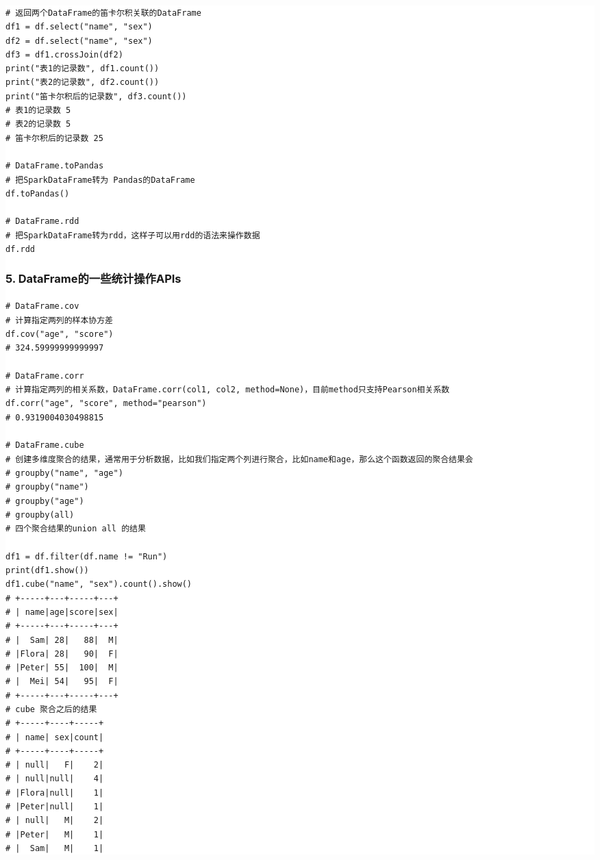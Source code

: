 ```text
# 返回两个DataFrame的笛卡尔积关联的DataFrame
df1 = df.select("name", "sex")
df2 = df.select("name", "sex")
df3 = df1.crossJoin(df2)
print("表1的记录数", df1.count())
print("表2的记录数", df2.count())
print("笛卡尔积后的记录数", df3.count())
# 表1的记录数 5
# 表2的记录数 5
# 笛卡尔积后的记录数 25

# DataFrame.toPandas
# 把SparkDataFrame转为 Pandas的DataFrame
df.toPandas()

# DataFrame.rdd
# 把SparkDataFrame转为rdd，这样子可以用rdd的语法来操作数据
df.rdd
```

### **5. DataFrame的一些统计操作APIs**

```text
# DataFrame.cov
# 计算指定两列的样本协方差
df.cov("age", "score")
# 324.59999999999997

# DataFrame.corr
# 计算指定两列的相关系数，DataFrame.corr(col1, col2, method=None)，目前method只支持Pearson相关系数
df.corr("age", "score", method="pearson")
# 0.9319004030498815

# DataFrame.cube
# 创建多维度聚合的结果，通常用于分析数据，比如我们指定两个列进行聚合，比如name和age，那么这个函数返回的聚合结果会
# groupby("name", "age")
# groupby("name")
# groupby("age")
# groupby(all)
# 四个聚合结果的union all 的结果

df1 = df.filter(df.name != "Run")
print(df1.show())
df1.cube("name", "sex").count().show()
# +-----+---+-----+---+
# | name|age|score|sex|
# +-----+---+-----+---+
# |  Sam| 28|   88|  M|
# |Flora| 28|   90|  F|
# |Peter| 55|  100|  M|
# |  Mei| 54|   95|  F|
# +-----+---+-----+---+
# cube 聚合之后的结果
# +-----+----+-----+
# | name| sex|count|
# +-----+----+-----+
# | null|   F|    2|
# | null|null|    4|
# |Flora|null|    1|
# |Peter|null|    1|
# | null|   M|    2|
# |Peter|   M|    1|
# |  Sam|   M|    1|
```